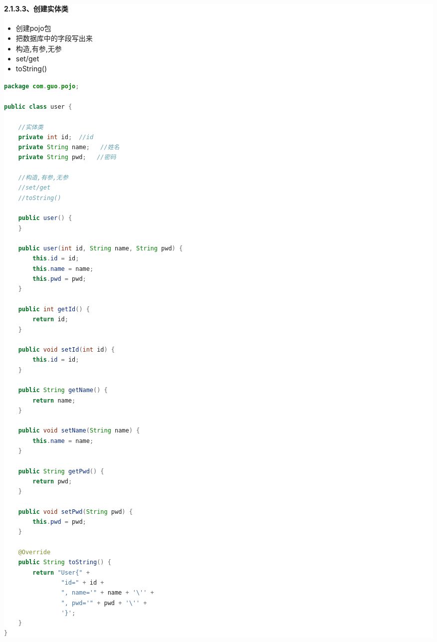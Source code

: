 #### 2.1.3.3、创建实体类

- 创建pojo包
- 把数据库中的字段写出来
- 构造,有参,无参
- set/get
- toString()

```java
package com.guo.pojo;

public class user {
    
    //实体类
    private int id;  //id
    private String name;   //姓名
    private String pwd;   //密码

    //构造,有参,无参
    //set/get
    //toString()

    public user() {
    }

    public user(int id, String name, String pwd) {
        this.id = id;
        this.name = name;
        this.pwd = pwd;
    }

    public int getId() {
        return id;
    }

    public void setId(int id) {
        this.id = id;
    }

    public String getName() {
        return name;
    }

    public void setName(String name) {
        this.name = name;
    }

    public String getPwd() {
        return pwd;
    }

    public void setPwd(String pwd) {
        this.pwd = pwd;
    }

    @Override
    public String toString() {
        return "User{" +
                "id=" + id +
                ", name='" + name + '\'' +
                ", pwd='" + pwd + '\'' +
                '}';
    }
}
```